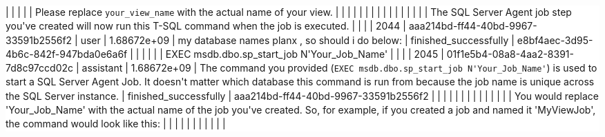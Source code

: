 |      |                                      |               |               | Please replace `your_view_name` with the actual name of your view.                                                                                                                                                                                                                                                                                                                                                                                                                           |                       |                                      |
|      |                                      |               |               |                                                                                                                                                                                                                                                                                                                                                                                                                                                                                              |                       |                                      |
|      |                                      |               |               | The SQL Server Agent job step you've created will now run this T-SQL command when the job is executed.                                                                                                                                                                                                                                                                                                                                                                                       |                       |                                      |
| 2044 | aaa214bd-ff44-40bd-9967-33591b2556f2 | user          |   1.68672e+09 | my database names planx , so should i do below:                                                                                                                                                                                                                                                                                                                                                                                                                                              | finished_successfully | e8bf4aec-3d95-4b6c-842f-947bda0e6a6f |
|      |                                      |               |               | EXEC msdb.dbo.sp_start_job N'Your_Job_Name'                                                                                                                                                                                                                                                                                                                                                                                                                                                  |                       |                                      |
| 2045 | 01f1e5b4-08a8-4aa2-8391-7d8c97ccd02c | assistant     |   1.68672e+09 | The command you provided (`EXEC msdb.dbo.sp_start_job N'Your_Job_Name'`) is used to start a SQL Server Agent Job. It doesn't matter which database this command is run from because the job name is unique across the SQL Server instance.                                                                                                                                                                                                                                                   | finished_successfully | aaa214bd-ff44-40bd-9967-33591b2556f2 |
|      |                                      |               |               |                                                                                                                                                                                                                                                                                                                                                                                                                                                                                              |                       |                                      |
|      |                                      |               |               | You would replace 'Your_Job_Name' with the actual name of the job you've created. So, for example, if you created a job and named it 'MyViewJob', the command would look like this:                                                                                                                                                                                                                                                                                                          |                       |                                      |
|      |                                      |               |               |                                                                                                                                                                                                                                                                                                                                                                                                                                                                                              |                       |                                      |